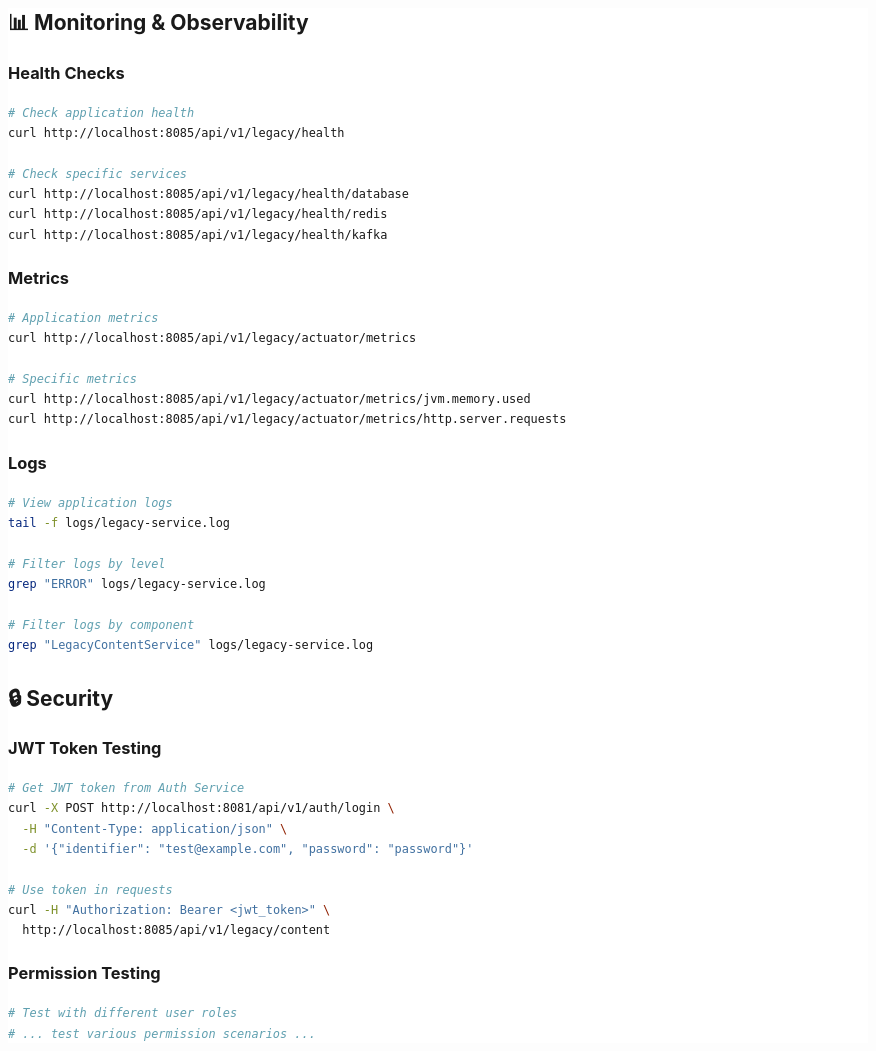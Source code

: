 ## 📊 **Monitoring & Observability**

### **Health Checks**
```bash
# Check application health
curl http://localhost:8085/api/v1/legacy/health

# Check specific services
curl http://localhost:8085/api/v1/legacy/health/database
curl http://localhost:8085/api/v1/legacy/health/redis
curl http://localhost:8085/api/v1/legacy/health/kafka
```

### **Metrics**
```bash
# Application metrics
curl http://localhost:8085/api/v1/legacy/actuator/metrics

# Specific metrics
curl http://localhost:8085/api/v1/legacy/actuator/metrics/jvm.memory.used
curl http://localhost:8085/api/v1/legacy/actuator/metrics/http.server.requests
```

### **Logs**
```bash
# View application logs
tail -f logs/legacy-service.log

# Filter logs by level
grep "ERROR" logs/legacy-service.log

# Filter logs by component
grep "LegacyContentService" logs/legacy-service.log
```

## 🔒 **Security**

### **JWT Token Testing**
```bash
# Get JWT token from Auth Service
curl -X POST http://localhost:8081/api/v1/auth/login \
  -H "Content-Type: application/json" \
  -d '{"identifier": "test@example.com", "password": "password"}'

# Use token in requests
curl -H "Authorization: Bearer <jwt_token>" \
  http://localhost:8085/api/v1/legacy/content
```

### **Permission Testing**
```bash
# Test with different user roles
# ... test various permission scenarios ...
```
